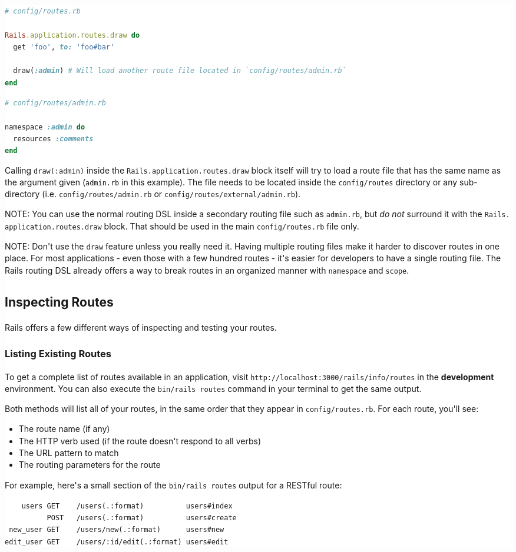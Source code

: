 ```ruby
# config/routes.rb

Rails.application.routes.draw do
  get 'foo', to: 'foo#bar'

  draw(:admin) # Will load another route file located in `config/routes/admin.rb`
end
```

```ruby
# config/routes/admin.rb

namespace :admin do
  resources :comments
end
```

Calling `draw(:admin)` inside the `Rails.application.routes.draw` block itself
will try to load a route file that has the same name as the argument given
(`admin.rb` in this example). The file needs to be located inside the
`config/routes` directory or any sub-directory (i.e. `config/routes/admin.rb` or
`config/routes/external/admin.rb`).

NOTE: You can use the normal routing DSL inside a secondary routing file such as `admin.rb`, but *do not* surround it with the `Rails.application.routes.draw` block. That should be used in the main `config/routes.rb` file only.

[`draw`]: https://api.rubyonrails.org/classes/ActionDispatch/Routing/Mapper/Resources.html#method-i-draw

NOTE: Don't use the `draw` feature unless you really need it. Having multiple routing files make it harder to discover routes in one place. For most applications - even those with a few hundred routes - it's easier for developers to have a single routing file. The Rails routing DSL already offers a way to break routes in an organized manner with `namespace` and `scope`.


Inspecting Routes
-----------------

Rails offers a few different ways of inspecting and testing your routes.

### Listing Existing Routes

To get a complete list of routes available in an application, visit `http://localhost:3000/rails/info/routes` in the **development** environment. You can also execute the `bin/rails routes` command in your terminal to get the same output.

Both methods will list all of your routes, in the same order that they appear in `config/routes.rb`. For each route, you'll see:

* The route name (if any)
* The HTTP verb used (if the route doesn't respond to all verbs)
* The URL pattern to match
* The routing parameters for the route

For example, here's a small section of the `bin/rails routes` output for a RESTful route:

```
    users GET    /users(.:format)          users#index
          POST   /users(.:format)          users#create
 new_user GET    /users/new(.:format)      users#new
edit_user GET    /users/:id/edit(.:format) users#edit
```


[`resources`]: https://api.rubyonrails.org/classes/ActionDispatch/Routing/Mapper/Resources.html#method-i-resources
[`namespace`]: https://api.rubyonrails.org/classes/ActionDispatch/Routing/Mapper/Scoping.html#method-i-namespace
[`scope`]: https://api.rubyonrails.org/classes/ActionDispatch/Routing/Mapper/Scoping.html#method-i-scope
[`shallow`]: https://api.rubyonrails.org/classes/ActionDispatch/Routing/Mapper/Resources.html#method-i-shallow
[`concern`]: https://api.rubyonrails.org/classes/ActionDispatch/Routing/Mapper/Concerns.html#method-i-concern
[`concerns`]: https://api.rubyonrails.org/classes/ActionDispatch/Routing/Mapper/Concerns.html#method-i-concerns
[ActionView::RoutingUrlFor#url_for]: https://api.rubyonrails.org/classes/ActionView/RoutingUrlFor.html#method-i-url_for
[`delete`]: https://api.rubyonrails.org/classes/ActionDispatch/Routing/Mapper/HttpHelpers.html#method-i-delete
[`get`]: https://api.rubyonrails.org/classes/ActionDispatch/Routing/Mapper/HttpHelpers.html#method-i-get
[`member`]: https://api.rubyonrails.org/classes/ActionDispatch/Routing/Mapper/Resources.html#method-i-member
[`patch`]: https://api.rubyonrails.org/classes/ActionDispatch/Routing/Mapper/HttpHelpers.html#method-i-patch
[`post`]: https://api.rubyonrails.org/classes/ActionDispatch/Routing/Mapper/HttpHelpers.html#method-i-post
[`put`]: https://api.rubyonrails.org/classes/ActionDispatch/Routing/Mapper/HttpHelpers.html#method-i-put
[`put`]: https://api.rubyonrails.org/classes/ActionDispatch/Routing/Mapper/HttpHelpers.html#method-i-put
[`collection`]: https://api.rubyonrails.org/classes/ActionDispatch/Routing/Mapper/Resources.html#method-i-collection
[`defaults`]: https://api.rubyonrails.org/classes/ActionDispatch/Routing/Mapper/Scoping.html#method-i-defaults
[`match`]: https://api.rubyonrails.org/classes/ActionDispatch/Routing/Mapper/Base.html#method-i-match
[`constraints`]: https://api.rubyonrails.org/classes/ActionDispatch/Routing/Mapper/Scoping.html#method-i-constraints
[`redirect`]: https://api.rubyonrails.org/classes/ActionDispatch/Routing/Redirection.html#method-i-redirect
[`mount`]: https://api.rubyonrails.org/classes/ActionDispatch/Routing/Mapper/Base.html#method-i-mount
[`root`]: https://api.rubyonrails.org/classes/ActionDispatch/Routing/Mapper/Resources.html#method-i-root
[`direct`]: https://api.rubyonrails.org/classes/ActionDispatch/Routing/Mapper/CustomUrls.html#method-i-direct
[`url_for`]: https://api.rubyonrails.org/classes/ActionDispatch/Routing/UrlFor.html
[`resolve`]: https://api.rubyonrails.org/classes/ActionDispatch/Routing/Mapper/CustomUrls.html#method-i-resolve
[`form_with`]: https://api.rubyonrails.org/classes/ActionView/Helpers/FormHelper.html#method-i-form_with
[`assert_generates`]: https://api.rubyonrails.org/classes/ActionDispatch/Assertions/RoutingAssertions.html#method-i-assert_generates
[`assert_recognizes`]: https://api.rubyonrails.org/classes/ActionDispatch/Assertions/RoutingAssertions.html#method-i-assert_recognizes
[`assert_routing`]: https://api.rubyonrails.org/classes/ActionDispatch/Assertions/RoutingAssertions.html#method-i-assert_routing